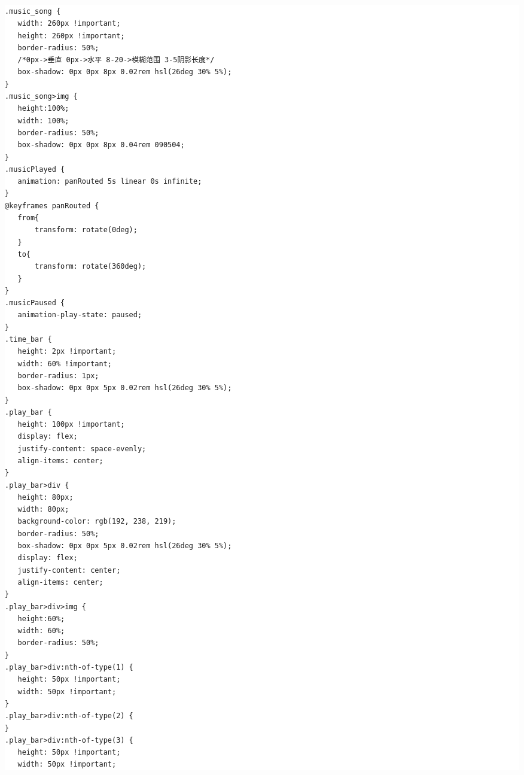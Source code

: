 ```
.music_song {
   width: 260px !important;
   height: 260px !important;
   border-radius: 50%;
   /*0px->垂直 0px->水平 8-20->模糊范围 3-5阴影长度*/
   box-shadow: 0px 0px 8px 0.02rem hsl(26deg 30% 5%);
}
.music_song>img {
   height:100%;
   width: 100%;
   border-radius: 50%;
   box-shadow: 0px 0px 8px 0.04rem 090504; 
}
.musicPlayed {
   animation: panRouted 5s linear 0s infinite;
}
@keyframes panRouted {
   from{
       transform: rotate(0deg);
   }
   to{
       transform: rotate(360deg);
   }
}
.musicPaused {
   animation-play-state: paused;
}
.time_bar {
   height: 2px !important;
   width: 60% !important;
   border-radius: 1px;
   box-shadow: 0px 0px 5px 0.02rem hsl(26deg 30% 5%);
}
.play_bar {
   height: 100px !important;
   display: flex;
   justify-content: space-evenly;
   align-items: center;
}
.play_bar>div {
   height: 80px;
   width: 80px;
   background-color: rgb(192, 238, 219);
   border-radius: 50%;
   box-shadow: 0px 0px 5px 0.02rem hsl(26deg 30% 5%);
   display: flex;
   justify-content: center;
   align-items: center;
}
.play_bar>div>img {
   height:60%;
   width: 60%;
   border-radius: 50%;
}
.play_bar>div:nth-of-type(1) {
   height: 50px !important;
   width: 50px !important;
}
.play_bar>div:nth-of-type(2) {
}
.play_bar>div:nth-of-type(3) {
   height: 50px !important;
   width: 50px !important;
```